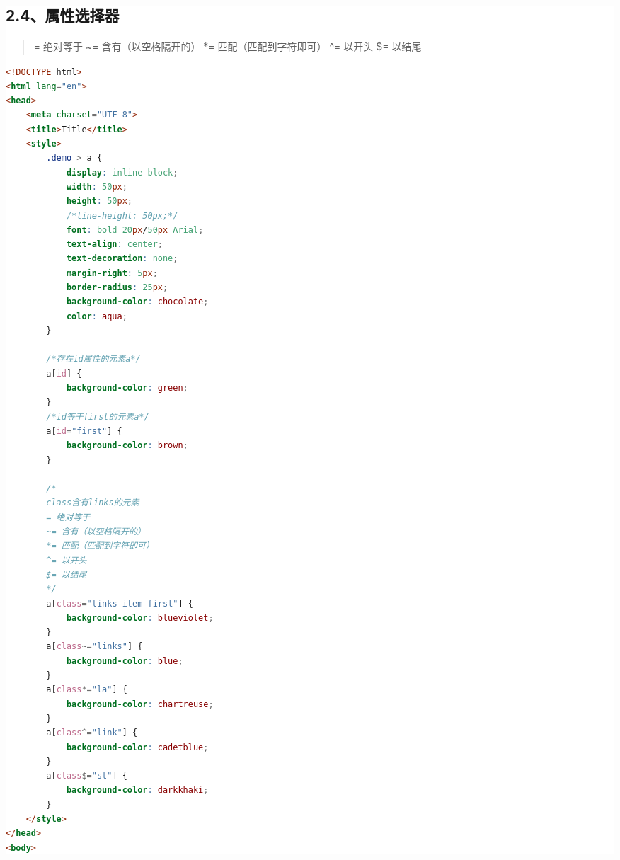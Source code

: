 ## 2.4、属性选择器

> =   绝对等于
> ~= 含有（以空格隔开的）
> *=  匹配（匹配到字符即可）
> ^= 以开头
> $= 以结尾

```html
<!DOCTYPE html>
<html lang="en">
<head>
    <meta charset="UTF-8">
    <title>Title</title>
    <style>
        .demo > a {
            display: inline-block;
            width: 50px;
            height: 50px;
            /*line-height: 50px;*/
            font: bold 20px/50px Arial;
            text-align: center;
            text-decoration: none;
            margin-right: 5px;
            border-radius: 25px;
            background-color: chocolate;
            color: aqua;
        }

        /*存在id属性的元素a*/
        a[id] {
            background-color: green;
        }
        /*id等于first的元素a*/
        a[id="first"] {
            background-color: brown;
        }

        /*
        class含有links的元素
        = 绝对等于
        ~= 含有（以空格隔开的）
        *= 匹配（匹配到字符即可）
        ^= 以开头
        $= 以结尾
        */
        a[class="links item first"] {
            background-color: blueviolet;
        }
        a[class~="links"] {
            background-color: blue;
        }
        a[class*="la"] {
            background-color: chartreuse;
        }
        a[class^="link"] {
            background-color: cadetblue;
        }
        a[class$="st"] {
            background-color: darkkhaki;
        }
    </style>
</head>
<body>
```